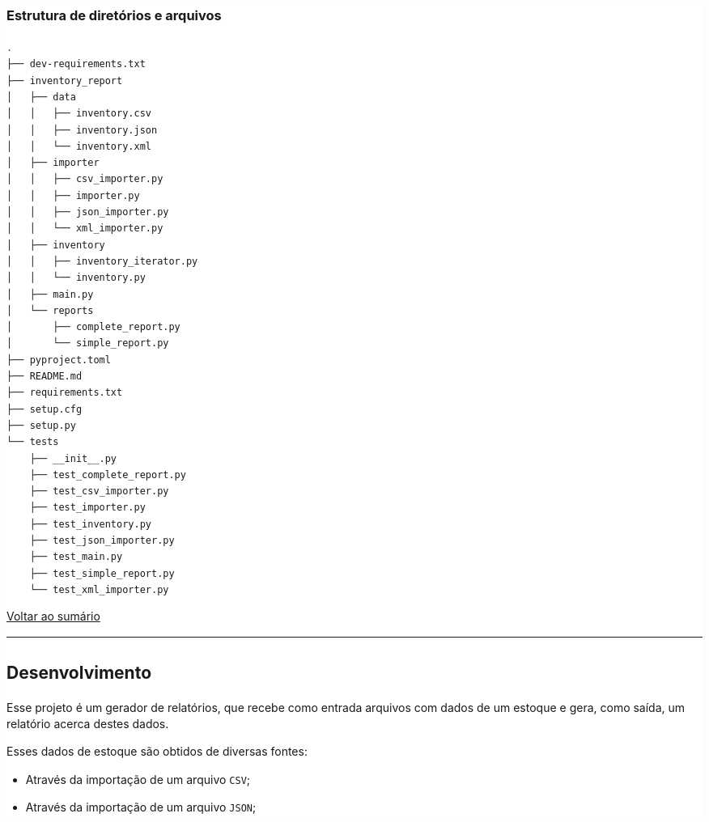 
### Estrutura de diretórios e arquivos

~~~bash
.
├── dev-requirements.txt
├── inventory_report
│   ├── data
│   │   ├── inventory.csv
│   │   ├── inventory.json
│   │   └── inventory.xml
│   ├── importer
│   │   ├── csv_importer.py
│   │   ├── importer.py
│   │   ├── json_importer.py
│   │   └── xml_importer.py
│   ├── inventory
│   │   ├── inventory_iterator.py
│   │   └── inventory.py
│   ├── main.py
│   └── reports
│       ├── complete_report.py
│       └── simple_report.py
├── pyproject.toml
├── README.md
├── requirements.txt
├── setup.cfg
├── setup.py
└── tests
    ├── __init__.py
    ├── test_complete_report.py
    ├── test_csv_importer.py
    ├── test_importer.py
    ├── test_inventory.py
    ├── test_json_importer.py
    ├── test_main.py
    ├── test_simple_report.py
    └── test_xml_importer.py
~~~

[Voltar ao sumário](#Sumário)

---

## Desenvolvimento

Esse projeto é um gerador de relatórios, que recebe como entrada arquivos com dados de um estoque e gera, como saída, um relatório acerca destes dados.

Esses dados de estoque são obtidos de diversas fontes:

- Através da importação de um arquivo `CSV`;

- Através da importação de um arquivo `JSON`;
